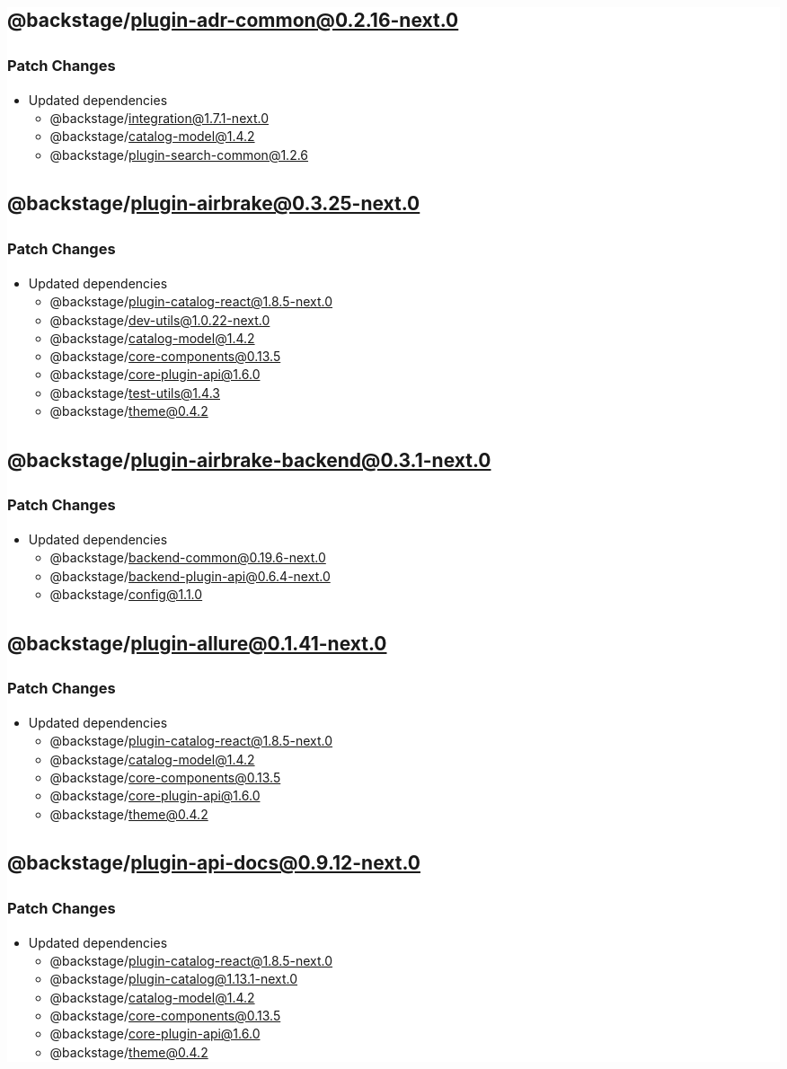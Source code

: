 ## @backstage/plugin-adr-common@0.2.16-next.0

### Patch Changes

- Updated dependencies
  - @backstage/integration@1.7.1-next.0
  - @backstage/catalog-model@1.4.2
  - @backstage/plugin-search-common@1.2.6

## @backstage/plugin-airbrake@0.3.25-next.0

### Patch Changes

- Updated dependencies
  - @backstage/plugin-catalog-react@1.8.5-next.0
  - @backstage/dev-utils@1.0.22-next.0
  - @backstage/catalog-model@1.4.2
  - @backstage/core-components@0.13.5
  - @backstage/core-plugin-api@1.6.0
  - @backstage/test-utils@1.4.3
  - @backstage/theme@0.4.2

## @backstage/plugin-airbrake-backend@0.3.1-next.0

### Patch Changes

- Updated dependencies
  - @backstage/backend-common@0.19.6-next.0
  - @backstage/backend-plugin-api@0.6.4-next.0
  - @backstage/config@1.1.0

## @backstage/plugin-allure@0.1.41-next.0

### Patch Changes

- Updated dependencies
  - @backstage/plugin-catalog-react@1.8.5-next.0
  - @backstage/catalog-model@1.4.2
  - @backstage/core-components@0.13.5
  - @backstage/core-plugin-api@1.6.0
  - @backstage/theme@0.4.2

## @backstage/plugin-api-docs@0.9.12-next.0

### Patch Changes

- Updated dependencies
  - @backstage/plugin-catalog-react@1.8.5-next.0
  - @backstage/plugin-catalog@1.13.1-next.0
  - @backstage/catalog-model@1.4.2
  - @backstage/core-components@0.13.5
  - @backstage/core-plugin-api@1.6.0
  - @backstage/theme@0.4.2
